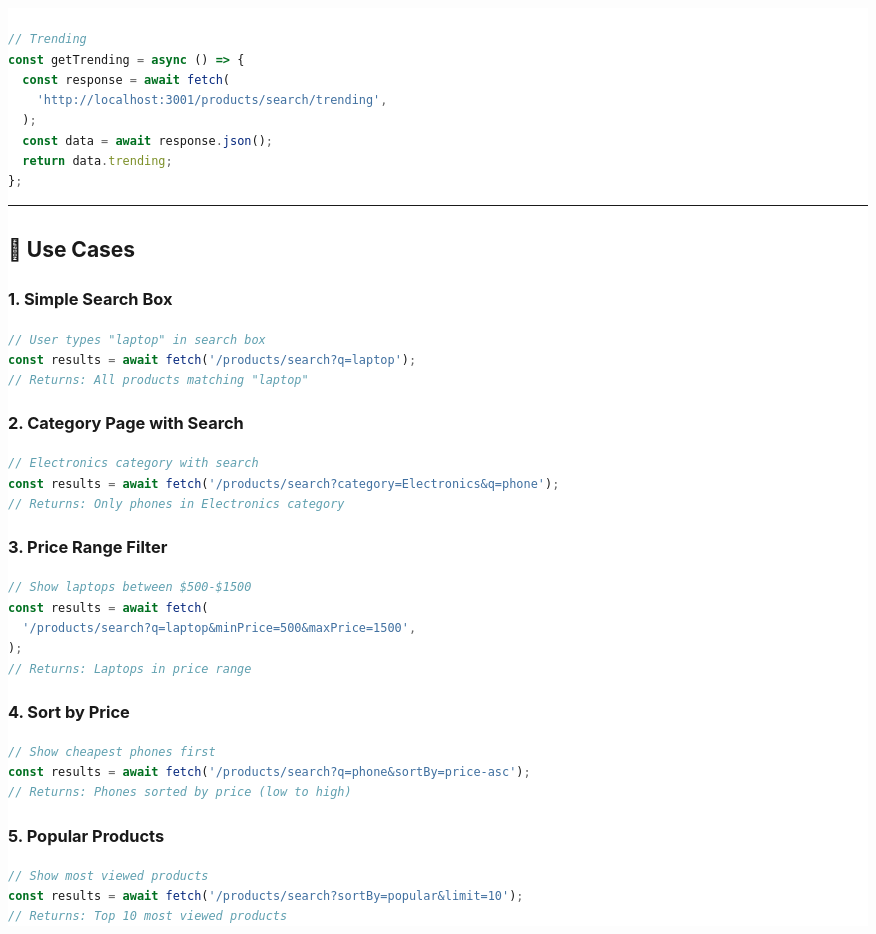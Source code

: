 ```typescript

// Trending
const getTrending = async () => {
  const response = await fetch(
    'http://localhost:3001/products/search/trending',
  );
  const data = await response.json();
  return data.trending;
};
```

---

## 🎯 Use Cases

### 1. Simple Search Box

```typescript
// User types "laptop" in search box
const results = await fetch('/products/search?q=laptop');
// Returns: All products matching "laptop"
```

### 2. Category Page with Search

```typescript
// Electronics category with search
const results = await fetch('/products/search?category=Electronics&q=phone');
// Returns: Only phones in Electronics category
```

### 3. Price Range Filter

```typescript
// Show laptops between $500-$1500
const results = await fetch(
  '/products/search?q=laptop&minPrice=500&maxPrice=1500',
);
// Returns: Laptops in price range
```

### 4. Sort by Price

```typescript
// Show cheapest phones first
const results = await fetch('/products/search?q=phone&sortBy=price-asc');
// Returns: Phones sorted by price (low to high)
```

### 5. Popular Products

```typescript
// Show most viewed products
const results = await fetch('/products/search?sortBy=popular&limit=10');
// Returns: Top 10 most viewed products
```
